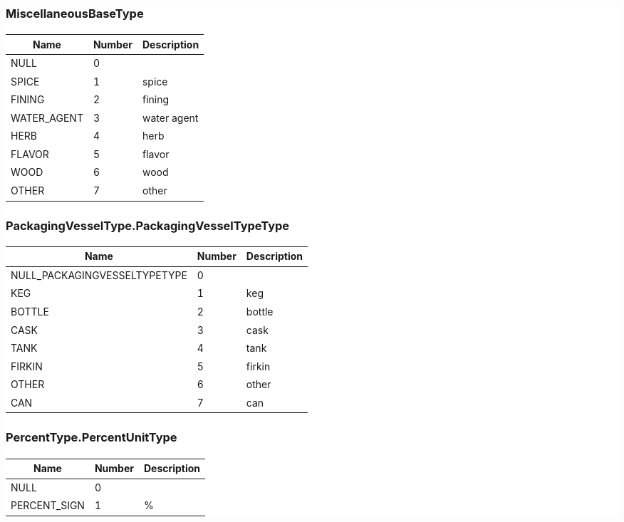 

<a name="beerproto.MiscellaneousBaseType"></a>

### MiscellaneousBaseType


| Name | Number | Description |
| ---- | ------ | ----------- |
| NULL | 0 |  |
| SPICE | 1 | spice |
| FINING | 2 | fining |
| WATER_AGENT | 3 | water agent |
| HERB | 4 | herb |
| FLAVOR | 5 | flavor |
| WOOD | 6 | wood |
| OTHER | 7 | other |



<a name="beerproto.PackagingVesselType.PackagingVesselTypeType"></a>

### PackagingVesselType.PackagingVesselTypeType


| Name | Number | Description |
| ---- | ------ | ----------- |
| NULL_PACKAGINGVESSELTYPETYPE | 0 |  |
| KEG | 1 | keg |
| BOTTLE | 2 | bottle |
| CASK | 3 | cask |
| TANK | 4 | tank |
| FIRKIN | 5 | firkin |
| OTHER | 6 | other |
| CAN | 7 | can |



<a name="beerproto.PercentType.PercentUnitType"></a>

### PercentType.PercentUnitType


| Name | Number | Description |
| ---- | ------ | ----------- |
| NULL | 0 |  |
| PERCENT_SIGN | 1 | % |
